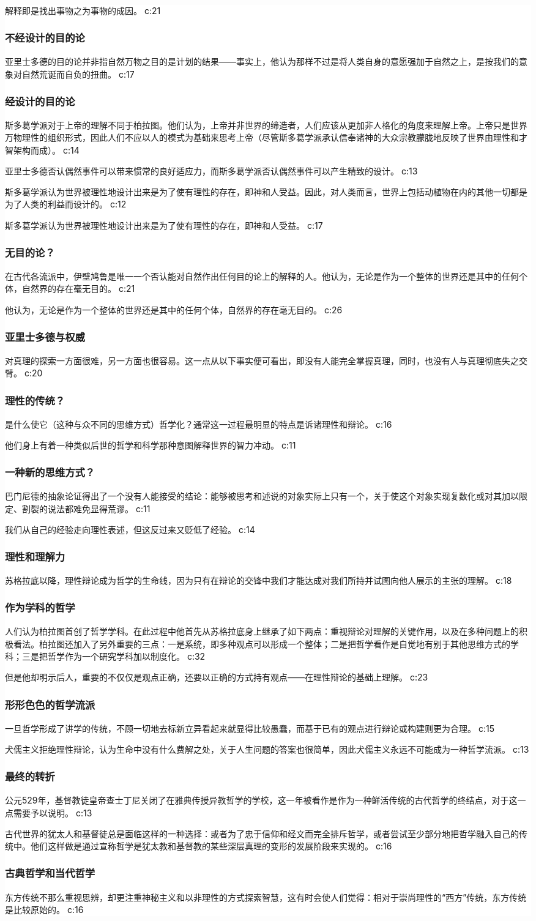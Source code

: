 解释即是找出事物之为事物的成因。 c:21

### 不经设计的目的论

亚里士多德的目的论并非指自然万物之目的是计划的结果——事实上，他认为那样不过是将人类自身的意愿强加于自然之上，是按我们的意象对自然荒诞而自负的扭曲。 c:17

### 经设计的目的论

斯多葛学派对于上帝的理解不同于柏拉图。他们认为，上帝并非世界的缔造者，人们应该从更加非人格化的角度来理解上帝。上帝只是世界万物理性的组织形式，因此人们不应以人的模式为基础来思考上帝（尽管斯多葛学派承认信奉诸神的大众宗教朦胧地反映了世界由理性和才智架构而成）。 c:14

亚里士多德否认偶然事件可以带来惯常的良好适应力，而斯多葛学派否认偶然事件可以产生精致的设计。 c:13

斯多葛学派认为世界被理性地设计出来是为了使有理性的存在，即神和人受益。因此，对人类而言，世界上包括动植物在内的其他一切都是为了人类的利益而设计的。 c:12

斯多葛学派认为世界被理性地设计出来是为了使有理性的存在，即神和人受益。 c:17

### 无目的论？

在古代各流派中，伊壁鸠鲁是唯一一个否认能对自然作出任何目的论上的解释的人。他认为，无论是作为一个整体的世界还是其中的任何个体，自然界的存在毫无目的。 c:21

他认为，无论是作为一个整体的世界还是其中的任何个体，自然界的存在毫无目的。 c:26

### 亚里士多德与权威

对真理的探索一方面很难，另一方面也很容易。这一点从以下事实便可看出，即没有人能完全掌握真理，同时，也没有人与真理彻底失之交臂。 c:20

### 理性的传统？

是什么使它（这种与众不同的思维方式）哲学化？通常这一过程最明显的特点是诉诸理性和辩论。 c:16

他们身上有着一种类似后世的哲学和科学那种意图解释世界的智力冲动。 c:11

### 一种新的思维方式？

巴门尼德的抽象论证得出了一个没有人能接受的结论：能够被思考和述说的对象实际上只有一个，关于使这个对象实现复数化或对其加以限定、割裂的说法都难免显得荒谬。 c:11

我们从自己的经验走向理性表述，但这反过来又贬低了经验。 c:14

### 理性和理解力

苏格拉底以降，理性辩论成为哲学的生命线，因为只有在辩论的交锋中我们才能达成对我们所持并试图向他人展示的主张的理解。 c:18

### 作为学科的哲学

人们认为柏拉图首创了哲学学科。在此过程中他首先从苏格拉底身上继承了如下两点：重视辩论对理解的关键作用，以及在多种问题上的积极看法。柏拉图还加入了另外重要的三点：一是系统，即多种观点可以形成一个整体；二是把哲学看作是自觉地有别于其他思维方式的学科；三是把哲学作为一个研究学科加以制度化。 c:32

但是他却明示后人，重要的不仅仅是观点正确，还要以正确的方式持有观点——在理性辩论的基础上理解。 c:23

### 形形色色的哲学流派

一旦哲学形成了讲学的传统，不顾一切地去标新立异看起来就显得比较愚蠢，而基于已有的观点进行辩论或构建则更为合理。 c:15

犬儒主义拒绝理性辩论，认为生命中没有什么费解之处，关于人生问题的答案也很简单，因此犬儒主义永远不可能成为一种哲学流派。 c:13

### 最终的转折

公元529年，基督教徒皇帝查士丁尼关闭了在雅典传授异教哲学的学校，这一年被看作是作为一种鲜活传统的古代哲学的终结点，对于这一点需要予以说明。 c:13

古代世界的犹太人和基督徒总是面临这样的一种选择：或者为了忠于信仰和经文而完全排斥哲学，或者尝试至少部分地把哲学融入自己的传统中。他们这样做是通过宣称哲学是犹太教和基督教的某些深层真理的变形的发展阶段来实现的。 c:16

### 古典哲学和当代哲学

东方传统不那么重视思辨，却更注重神秘主义和以非理性的方式探索智慧，这有时会使人们觉得：相对于崇尚理性的“西方”传统，东方传统是比较原始的。 c:16
